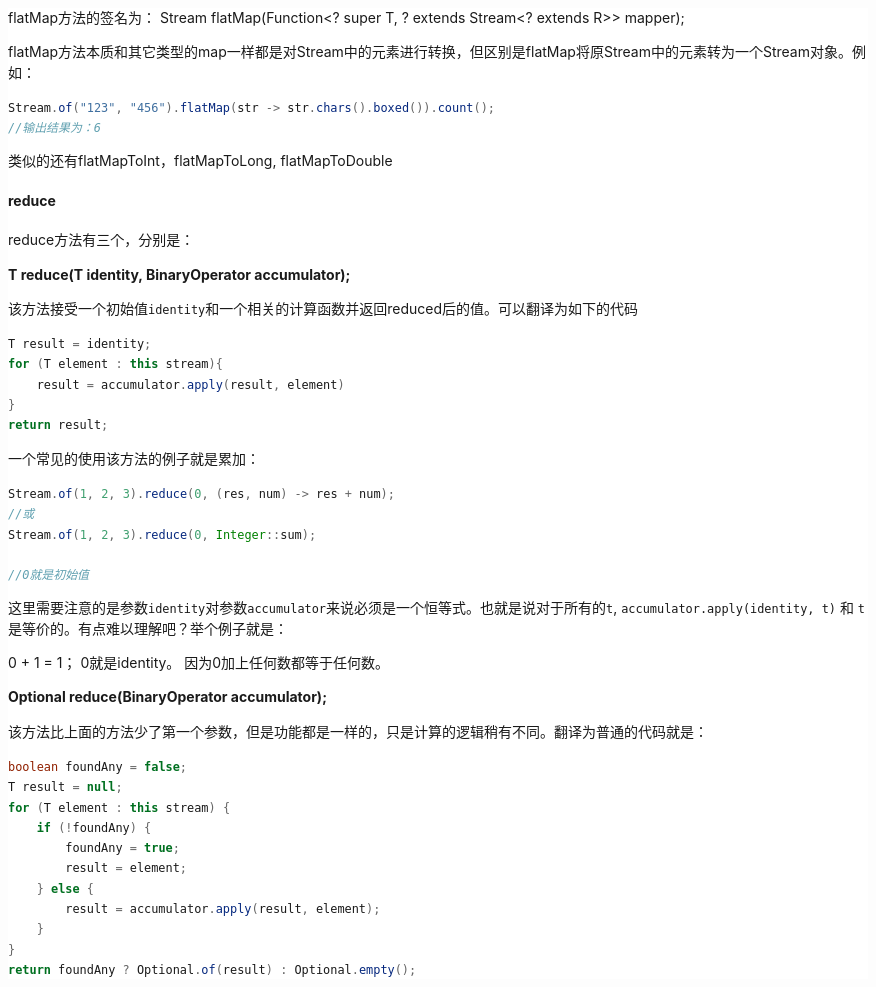 flatMap方法的签名为：<R> Stream<R> flatMap(Function<? super T, ? extends Stream<? extends R>> mapper);

flatMap方法本质和其它类型的map一样都是对Stream中的元素进行转换，但区别是flatMap将原Stream中的元素转为一个Stream对象。例如：

```java Stream.flatMap
Stream.of("123", "456").flatMap(str -> str.chars().boxed()).count();
//输出结果为：6
```

类似的还有flatMapToInt，flatMapToLong, flatMapToDouble

#### reduce 

reduce方法有三个，分别是：

**T reduce(T identity, BinaryOperator<T> accumulator);**

该方法接受一个初始值`identity`和一个相关的计算函数并返回reduced后的值。可以翻译为如下的代码

```java
T result = identity;
for (T element : this stream){
    result = accumulator.apply(result, element)
}
return result;
```
一个常见的使用该方法的例子就是累加：

```java
Stream.of(1, 2, 3).reduce(0, (res, num) -> res + num);
//或
Stream.of(1, 2, 3).reduce(0, Integer::sum);

//0就是初始值
```

这里需要注意的是参数`identity`对参数`accumulator`来说必须是一个恒等式。也就是说对于所有的`t`, `accumulator.apply(identity, t)` 和 `t` 是等价的。有点难以理解吧？举个例子就是：

0 + 1 = 1； 0就是identity。 因为0加上任何数都等于任何数。


**Optional<T> reduce(BinaryOperator<T> accumulator);**

该方法比上面的方法少了第一个参数，但是功能都是一样的，只是计算的逻辑稍有不同。翻译为普通的代码就是：

```java
boolean foundAny = false;
T result = null;
for (T element : this stream) {
    if (!foundAny) {
        foundAny = true;
        result = element;
    } else {
        result = accumulator.apply(result, element);
    }
}
return foundAny ? Optional.of(result) : Optional.empty();
```
